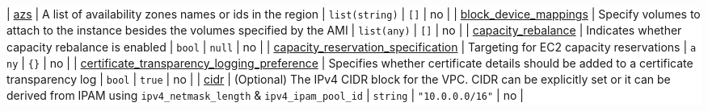 | <a name="input_azs"></a> [azs](#input_azs)                                                                                                                                                                                           | A list of availability zones names or ids in the region                                                                                                                                                                                                                                                                                                                                                           | `list(string)`      | `[]`                                                                                                                                                                                                                                                                                                                 |    no    |
| <a name="input_block_device_mappings"></a> [block_device_mappings](#input_block_device_mappings)                                                                                                                                     | Specify volumes to attach to the instance besides the volumes specified by the AMI                                                                                                                                                                                                                                                                                                                                | `list(any)`         | `[]`                                                                                                                                                                                                                                                                                                                 |    no    |
| <a name="input_capacity_rebalance"></a> [capacity_rebalance](#input_capacity_rebalance)                                                                                                                                              | Indicates whether capacity rebalance is enabled                                                                                                                                                                                                                                                                                                                                                                   | `bool`              | `null`                                                                                                                                                                                                                                                                                                               |    no    |
| <a name="input_capacity_reservation_specification"></a> [capacity_reservation_specification](#input_capacity_reservation_specification)                                                                                              | Targeting for EC2 capacity reservations                                                                                                                                                                                                                                                                                                                                                                           | `any`               | `{}`                                                                                                                                                                                                                                                                                                                 |    no    |
| <a name="input_certificate_transparency_logging_preference"></a> [certificate_transparency_logging_preference](#input_certificate_transparency_logging_preference)                                                                   | Specifies whether certificate details should be added to a certificate transparency log                                                                                                                                                                                                                                                                                                                           | `bool`              | `true`                                                                                                                                                                                                                                                                                                               |    no    |
| <a name="input_cidr"></a> [cidr](#input_cidr)                                                                                                                                                                                        | (Optional) The IPv4 CIDR block for the VPC. CIDR can be explicitly set or it can be derived from IPAM using `ipv4_netmask_length` & `ipv4_ipam_pool_id`                                                                                                                                                                                                                                                           | `string`            | `"10.0.0.0/16"`                                                                                                                                                                                                                                                                                                      |    no    |